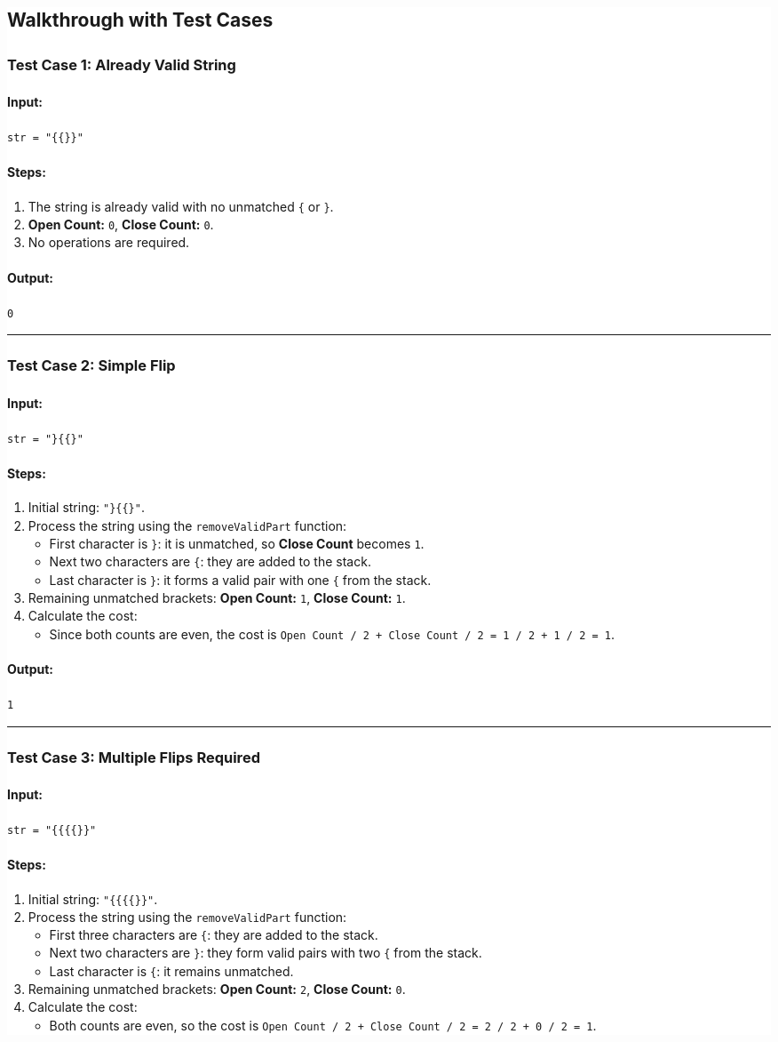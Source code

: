 ## Walkthrough with Test Cases

### Test Case 1: Already Valid String
#### Input:
`str = "{{}}"`

#### Steps:
1. The string is already valid with no unmatched `{` or `}`.
2. **Open Count:** `0`, **Close Count:** `0`.
3. No operations are required.

#### Output:
`0`

---

### Test Case 2: Simple Flip
#### Input:
`str = "}{{}"`

#### Steps:
1. Initial string: `"}{{}"`.
2. Process the string using the `removeValidPart` function:
   - First character is `}`: it is unmatched, so **Close Count** becomes `1`.
   - Next two characters are `{`: they are added to the stack.
   - Last character is `}`: it forms a valid pair with one `{` from the stack.
3. Remaining unmatched brackets: **Open Count:** `1`, **Close Count:** `1`.
4. Calculate the cost:
   - Since both counts are even, the cost is `Open Count / 2 + Close Count / 2 = 1 / 2 + 1 / 2 = 1`.

#### Output:
`1`

---

### Test Case 3: Multiple Flips Required
#### Input:
`str = "{{{{}}"`

#### Steps:
1. Initial string: `"{{{{}}"`.
2. Process the string using the `removeValidPart` function:
   - First three characters are `{`: they are added to the stack.
   - Next two characters are `}`: they form valid pairs with two `{` from the stack.
   - Last character is `{`: it remains unmatched.
3. Remaining unmatched brackets: **Open Count:** `2`, **Close Count:** `0`.
4. Calculate the cost:
   - Both counts are even, so the cost is `Open Count / 2 + Close Count / 2 = 2 / 2 + 0 / 2 = 1`.
